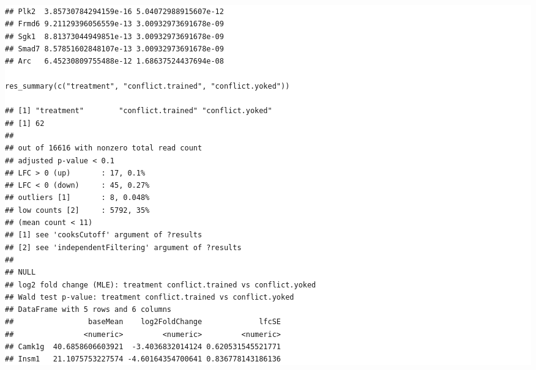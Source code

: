     ## Plk2  3.85730784294159e-16 5.04072988915607e-12
    ## Frmd6 9.21129396056559e-13 3.00932973691678e-09
    ## Sgk1  8.81373044949851e-13 3.00932973691678e-09
    ## Smad7 8.57851602848107e-13 3.00932973691678e-09
    ## Arc   6.45230809755488e-12 1.68637524437694e-08

    res_summary(c("treatment", "conflict.trained", "conflict.yoked"))

    ## [1] "treatment"        "conflict.trained" "conflict.yoked"  
    ## [1] 62
    ## 
    ## out of 16616 with nonzero total read count
    ## adjusted p-value < 0.1
    ## LFC > 0 (up)       : 17, 0.1%
    ## LFC < 0 (down)     : 45, 0.27%
    ## outliers [1]       : 8, 0.048%
    ## low counts [2]     : 5792, 35%
    ## (mean count < 11)
    ## [1] see 'cooksCutoff' argument of ?results
    ## [2] see 'independentFiltering' argument of ?results
    ## 
    ## NULL
    ## log2 fold change (MLE): treatment conflict.trained vs conflict.yoked 
    ## Wald test p-value: treatment conflict.trained vs conflict.yoked 
    ## DataFrame with 5 rows and 6 columns
    ##                 baseMean    log2FoldChange             lfcSE
    ##                <numeric>         <numeric>         <numeric>
    ## Camk1g  40.6858606603921  -3.4036832014124 0.620531545521771
    ## Insm1   21.1075753227574 -4.60164354700641 0.836778143186136